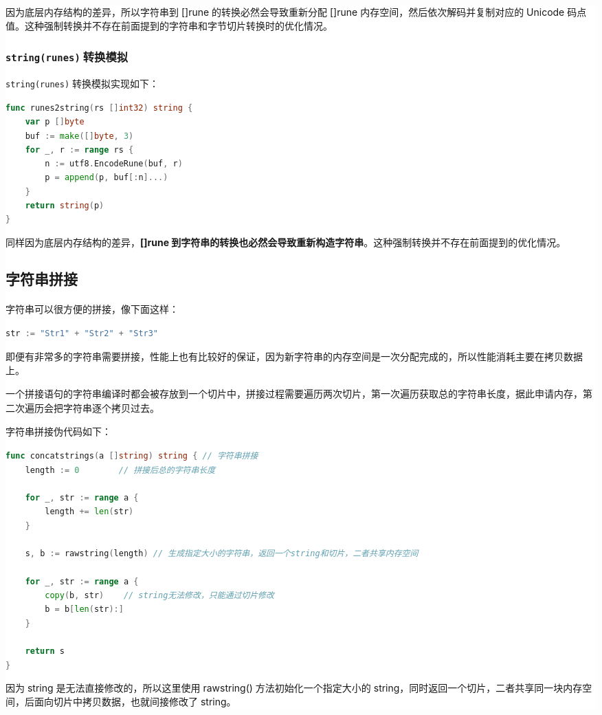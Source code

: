 因为底层内存结构的差异，所以字符串到 []rune 的转换必然会导致重新分配 []rune 内存空间，然后依次解码并复制对应的 Unicode 码点值。这种强制转换并不存在前面提到的字符串和字节切片转换时的优化情况。

### `string(runes)` 转换模拟

`string(runes)` 转换模拟实现如下：

```go
func runes2string(rs []int32) string {
	var p []byte
	buf := make([]byte, 3)
	for _, r := range rs {
		n := utf8.EncodeRune(buf, r)
		p = append(p, buf[:n]...)
	}
	return string(p)
}
```

同样因为底层内存结构的差异，**[]rune 到字符串的转换也必然会导致重新构造字符串**。这种强制转换并不存在前面提到的优化情况。

## 字符串拼接

字符串可以很方便的拼接，像下面这样：

```go
str := "Str1" + "Str2" + "Str3"
```

即便有非常多的字符串需要拼接，性能上也有比较好的保证，因为新字符串的内存空间是一次分配完成的，所以性能消耗主要在拷贝数据上。

一个拼接语句的字符串编译时都会被存放到一个切片中，拼接过程需要遍历两次切片，第一次遍历获取总的字符串长度，据此申请内存，第二次遍历会把字符串逐个拷贝过去。

字符串拼接伪代码如下：

```go
func concatstrings(a []string) string { // 字符串拼接
    length := 0        // 拼接后总的字符串长度

    for _, str := range a {
        length += len(str)
    }

    s, b := rawstring(length) // 生成指定大小的字符串，返回一个string和切片，二者共享内存空间

    for _, str := range a {
        copy(b, str)    // string无法修改，只能通过切片修改
        b = b[len(str):]
    }

    return s
}
```

因为 string 是无法直接修改的，所以这里使用 rawstring() 方法初始化一个指定大小的 string，同时返回一个切片，二者共享同一块内存空间，后面向切片中拷贝数据，也就间接修改了 string。
